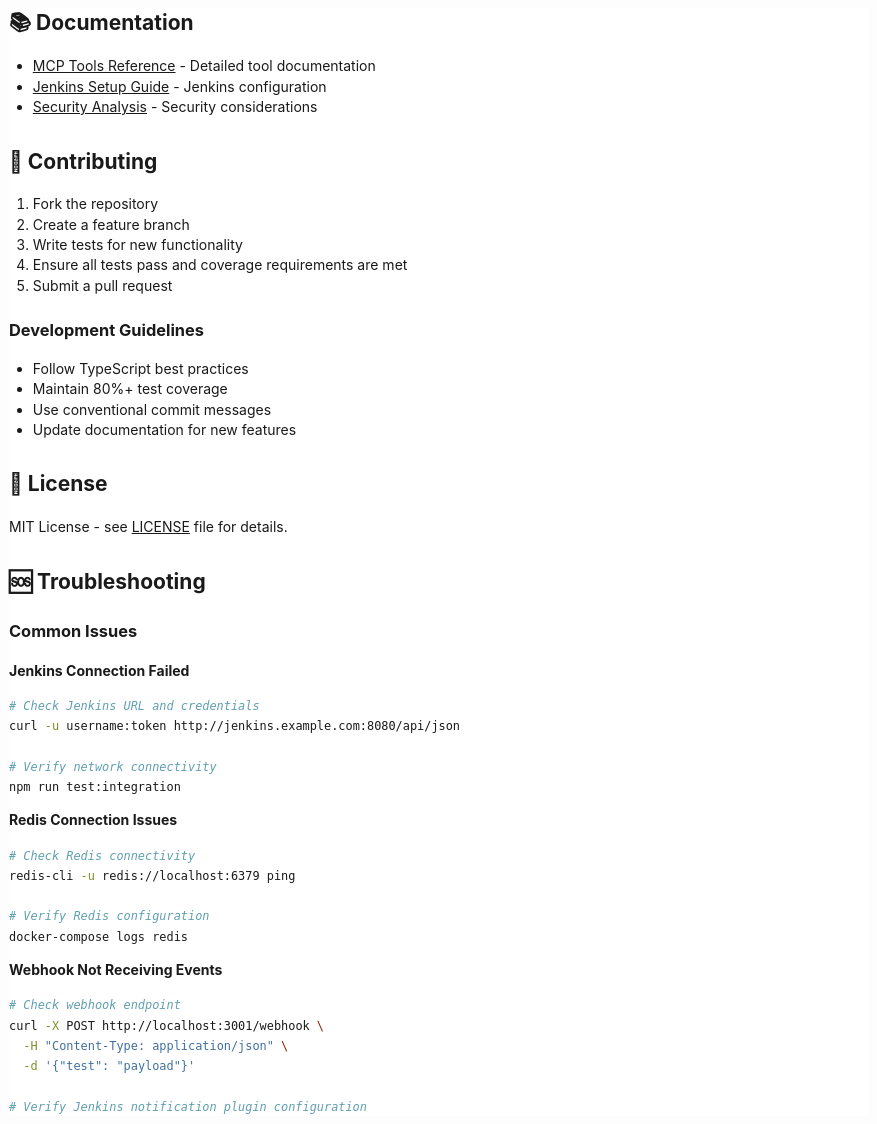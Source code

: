 ## 📚 Documentation

- [MCP Tools Reference](docs/MCP-TOOLS.md) - Detailed tool documentation
- [Jenkins Setup Guide](docs/JENKINS-SETUP.md) - Jenkins configuration
- [Security Analysis](docs/SECURITY-ANALYSIS.md) - Security considerations

## 🤝 Contributing

1. Fork the repository
2. Create a feature branch
3. Write tests for new functionality
4. Ensure all tests pass and coverage requirements are met
5. Submit a pull request

### Development Guidelines
- Follow TypeScript best practices
- Maintain 80%+ test coverage
- Use conventional commit messages
- Update documentation for new features

## 📄 License

MIT License - see [LICENSE](LICENSE) file for details.

## 🆘 Troubleshooting

### Common Issues

**Jenkins Connection Failed**
```bash
# Check Jenkins URL and credentials
curl -u username:token http://jenkins.example.com:8080/api/json

# Verify network connectivity
npm run test:integration
```

**Redis Connection Issues**
```bash
# Check Redis connectivity
redis-cli -u redis://localhost:6379 ping

# Verify Redis configuration
docker-compose logs redis
```

**Webhook Not Receiving Events**
```bash
# Check webhook endpoint
curl -X POST http://localhost:3001/webhook \
  -H "Content-Type: application/json" \
  -d '{"test": "payload"}'

# Verify Jenkins notification plugin configuration
```
